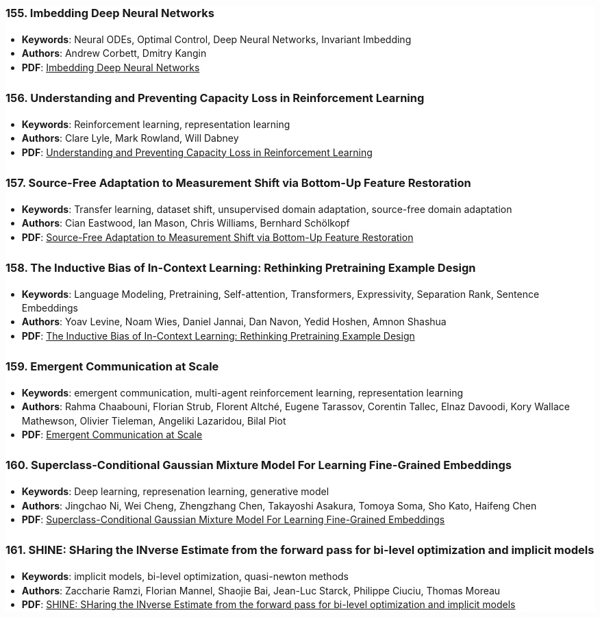### 155. Imbedding Deep Neural Networks
- **Keywords**: Neural ODEs, Optimal Control, Deep Neural Networks, Invariant Imbedding
- **Authors**: Andrew Corbett, Dmitry Kangin
- **PDF**: [Imbedding Deep Neural Networks](https://openreview.net/pdf/2696810601b722fa25baf9dd6ed1280d43c1c474.pdf)

### 156. Understanding and Preventing Capacity Loss in Reinforcement Learning
- **Keywords**: Reinforcement learning, representation learning
- **Authors**: Clare Lyle, Mark Rowland, Will Dabney
- **PDF**: [Understanding and Preventing Capacity Loss in Reinforcement Learning](https://openreview.net/pdf/4d5e54a26ae7558a8d6efeb0bcc7d5f6844aba2a.pdf)

### 157. Source-Free Adaptation to Measurement Shift via Bottom-Up Feature Restoration
- **Keywords**: Transfer learning, dataset shift, unsupervised domain adaptation, source-free domain adaptation
- **Authors**: Cian Eastwood, Ian Mason, Chris Williams, Bernhard Schölkopf
- **PDF**: [Source-Free Adaptation to Measurement Shift via Bottom-Up Feature Restoration](https://openreview.net/pdf/aeb9d0c4c2be949d33ea83ddad8547e536405144.pdf)

### 158. The Inductive Bias of In-Context Learning: Rethinking Pretraining Example Design
- **Keywords**: Language Modeling, Pretraining, Self-attention, Transformers, Expressivity, Separation Rank, Sentence Embeddings
- **Authors**: Yoav Levine, Noam Wies, Daniel Jannai, Dan Navon, Yedid Hoshen, Amnon Shashua
- **PDF**: [The Inductive Bias of In-Context Learning: Rethinking Pretraining Example Design](https://openreview.net/pdf/da15c2bd56f71f3d484f0da8f8b25aea19884b0a.pdf)

### 159. Emergent Communication at Scale
- **Keywords**: emergent communication, multi-agent reinforcement learning, representation learning
- **Authors**: Rahma Chaabouni, Florian Strub, Florent Altché, Eugene Tarassov, Corentin Tallec, Elnaz Davoodi, Kory Wallace Mathewson, Olivier Tieleman, Angeliki Lazaridou, Bilal Piot
- **PDF**: [Emergent Communication at Scale](https://openreview.net/pdf/89135b1aa6a72139d3332a71501a3d5d792156a8.pdf)

### 160. Superclass-Conditional Gaussian Mixture Model For Learning Fine-Grained Embeddings
- **Keywords**: Deep learning, represenation learning, generative model
- **Authors**: Jingchao Ni, Wei Cheng, Zhengzhang Chen, Takayoshi Asakura, Tomoya Soma, Sho Kato, Haifeng Chen
- **PDF**: [Superclass-Conditional Gaussian Mixture Model For Learning Fine-Grained Embeddings](https://openreview.net/pdf/6eed00839e8f02de0ecba5b42ac5ce892def5ac0.pdf)

### 161. SHINE: SHaring the INverse Estimate from the forward pass for bi-level optimization and implicit models
- **Keywords**: implicit models, bi-level optimization, quasi-newton methods
- **Authors**: Zaccharie Ramzi, Florian Mannel, Shaojie Bai, Jean-Luc Starck, Philippe Ciuciu, Thomas Moreau
- **PDF**: [SHINE: SHaring the INverse Estimate from the forward pass for bi-level optimization and implicit models](https://openreview.net/pdf/d20ddecab60635b82dae5e9ac637ccb24c8038fc.pdf)
